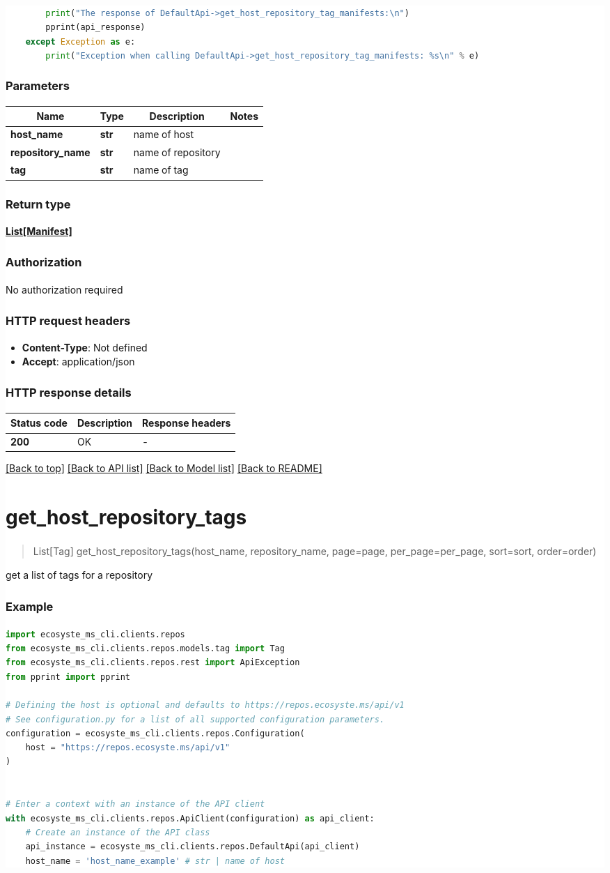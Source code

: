 ```python
        print("The response of DefaultApi->get_host_repository_tag_manifests:\n")
        pprint(api_response)
    except Exception as e:
        print("Exception when calling DefaultApi->get_host_repository_tag_manifests: %s\n" % e)
```



### Parameters


Name | Type | Description  | Notes
------------- | ------------- | ------------- | -------------
 **host_name** | **str**| name of host | 
 **repository_name** | **str**| name of repository | 
 **tag** | **str**| name of tag | 

### Return type

[**List[Manifest]**](Manifest.md)

### Authorization

No authorization required

### HTTP request headers

 - **Content-Type**: Not defined
 - **Accept**: application/json

### HTTP response details

| Status code | Description | Response headers |
|-------------|-------------|------------------|
**200** | OK |  -  |

[[Back to top]](#) [[Back to API list]](../README.md#documentation-for-api-endpoints) [[Back to Model list]](../README.md#documentation-for-models) [[Back to README]](../README.md)

# **get_host_repository_tags**
> List[Tag] get_host_repository_tags(host_name, repository_name, page=page, per_page=per_page, sort=sort, order=order)

get a list of tags for a repository

### Example


```python
import ecosyste_ms_cli.clients.repos
from ecosyste_ms_cli.clients.repos.models.tag import Tag
from ecosyste_ms_cli.clients.repos.rest import ApiException
from pprint import pprint

# Defining the host is optional and defaults to https://repos.ecosyste.ms/api/v1
# See configuration.py for a list of all supported configuration parameters.
configuration = ecosyste_ms_cli.clients.repos.Configuration(
    host = "https://repos.ecosyste.ms/api/v1"
)


# Enter a context with an instance of the API client
with ecosyste_ms_cli.clients.repos.ApiClient(configuration) as api_client:
    # Create an instance of the API class
    api_instance = ecosyste_ms_cli.clients.repos.DefaultApi(api_client)
    host_name = 'host_name_example' # str | name of host
```